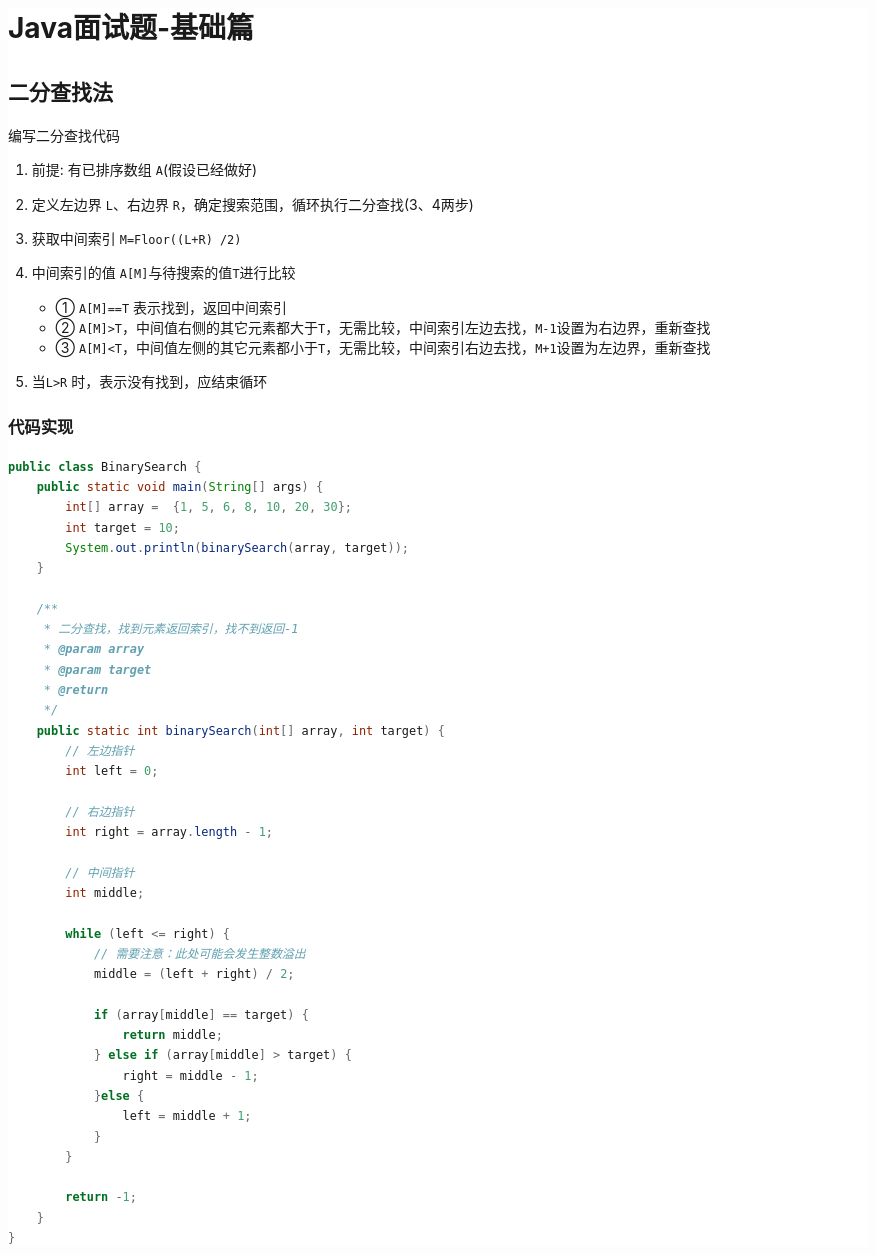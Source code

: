 # Java面试题-基础篇

## 二分查找法

编写二分查找代码

1. 前提: 有已排序数组 `A`(假设已经做好)

2. 定义左边界 `L`、右边界 `R`，确定搜索范围，循环执行二分查找(3、4两步)

3. 获取中间索引 `M=Floor((L+R) /2)`

4. 中间索引的值 `A[M]`与待搜索的值`T`进行比较

    - ① `A[M]==T` 表示找到，返回中间索引
    - ② `A[M]>T`，中间值右侧的其它元素都大于`T`，无需比较，中间索引左边去找，`M-1`设置为右边界，重新查找
    - ③ `A[M]<T`，中间值左侧的其它元素都小于`T`，无需比较，中间索引右边去找，`M+1`设置为左边界，重新查找

5. 当`L>R` 时，表示没有找到，应结束循环

### 代码实现

```java
public class BinarySearch {
    public static void main(String[] args) {
        int[] array =  {1, 5, 6, 8, 10, 20, 30};
        int target = 10;
        System.out.println(binarySearch(array, target));
    }

    /**
     * 二分查找，找到元素返回索引，找不到返回-1
     * @param array
     * @param target
     * @return
     */
    public static int binarySearch(int[] array, int target) {
        // 左边指针
        int left = 0;

        // 右边指针
        int right = array.length - 1;

        // 中间指针
        int middle;

        while (left <= right) {
            // 需要注意：此处可能会发生整数溢出
            middle = (left + right) / 2;

            if (array[middle] == target) {
                return middle;
            } else if (array[middle] > target) {
                right = middle - 1;
            }else {
                left = middle + 1;
            }
        }

        return -1;
    }
}

```
